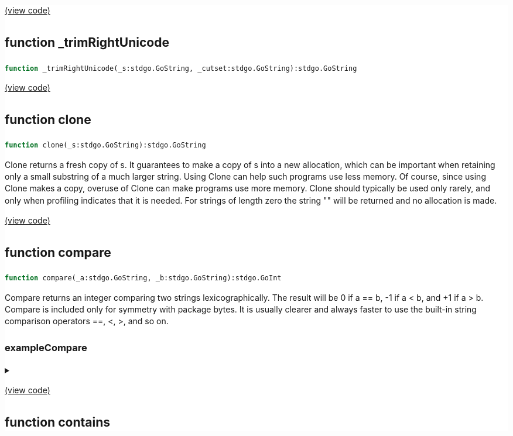 
 


[\(view code\)](<./Strings.hx#L1627>)


## function \_trimRightUnicode


```haxe
function _trimRightUnicode(_s:stdgo.GoString, _cutset:stdgo.GoString):stdgo.GoString
```


 


[\(view code\)](<./Strings.hx#L1644>)


## function clone


```haxe
function clone(_s:stdgo.GoString):stdgo.GoString
```


Clone returns a fresh copy of s. It guarantees to make a copy of s into a new allocation, which can be important when retaining only a small substring of a much larger string. Using Clone can help such programs use less memory. Of course, since using Clone makes a copy, overuse of Clone can make programs use more memory. Clone should typically be used only rarely, and only when profiling indicates that it is needed. For strings of length zero the string "" will be returned and no allocation is made. 


[\(view code\)](<./Strings.hx#L444>)


## function compare


```haxe
function compare(_a:stdgo.GoString, _b:stdgo.GoString):stdgo.GoInt
```


Compare returns an integer comparing two strings lexicographically. The result will be 0 if a == b, \-1 if a \< b, and \+1 if a \> b.  Compare is included only for symmetry with package bytes. It is usually clearer and always faster to use the built\-in string comparison operators ==, \<, \>, and so on. 


### exampleCompare


<details><summary></summary></details>


[\(view code\)](<./Strings.hx#L462>)


## function contains
